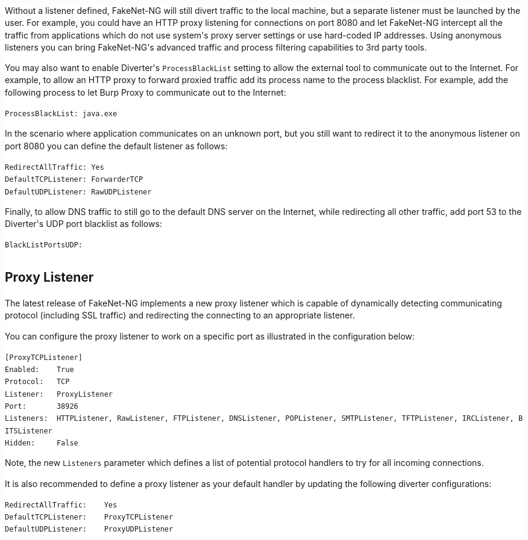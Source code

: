 Without a listener defined, FakeNet-NG will still divert traffic to the local
machine, but a separate listener must be launched by the user. For example,
you could have an HTTP proxy listening for connections on port 8080 and let
FakeNet-NG intercept all the traffic from applications which do not use system's
proxy server settings or use hard-coded IP addresses. Using anonymous listeners
you can bring FakeNet-NG's advanced traffic and process filtering capabilities
to 3rd party tools.

You may also want to enable Diverter's `ProcessBlackList` setting to allow
the external tool to communicate out to the Internet. For example, to allow
an HTTP proxy to forward proxied traffic add its process name to the process
blacklist. For example, add the following process to let Burp Proxy to
communicate out to the Internet:

    ProcessBlackList: java.exe

In the scenario where application communicates on an unknown port, but you still
want to redirect it to the anonymous listener on port 8080 you can define the
default listener as follows:

    RedirectAllTraffic: Yes
    DefaultTCPListener: ForwarderTCP
    DefaultUDPListener: RawUDPListener

Finally, to allow DNS traffic to still go to the default DNS server on the
Internet, while redirecting all other traffic, add port 53 to the Diverter's
UDP port blacklist as follows:

    BlackListPortsUDP:

Proxy Listener
--------------

The latest release of FakeNet-NG implements a new proxy listener which is capable of
dynamically detecting communicating protocol (including SSL traffic) and redirecting
the connecting to an appropriate listener.

You can configure the proxy listener to work on a specific port as illustrated in the
configuration below:

    [ProxyTCPListener]
    Enabled:    True
    Protocol:   TCP
    Listener:   ProxyListener
    Port:       38926
    Listeners:  HTTPListener, RawListener, FTPListener, DNSListener, POPListener, SMTPListener, TFTPListener, IRCListener, BITSListener
    Hidden:     False

Note, the new `Listeners` parameter which defines a list of potential protocol handlers
to try for all incoming connections.

It is also recommended to define a proxy listener as your default handler by updating
the following diverter configurations:

    RedirectAllTraffic:    Yes
    DefaultTCPListener:    ProxyTCPListener
    DefaultUDPListener:    ProxyUDPListener
